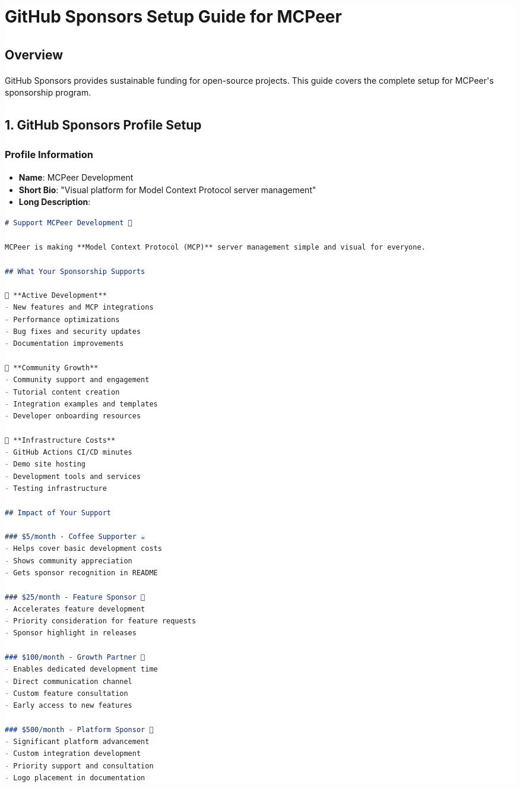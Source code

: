 # GitHub Sponsors Setup Guide for MCPeer

## Overview
GitHub Sponsors provides sustainable funding for open-source projects. This guide covers the complete setup for MCPeer's sponsorship program.

## 1. GitHub Sponsors Profile Setup

### Profile Information
- **Name**: MCPeer Development
- **Short Bio**: "Visual platform for Model Context Protocol server management"
- **Long Description**:

```markdown
# Support MCPeer Development 💖

MCPeer is making **Model Context Protocol (MCP)** server management simple and visual for everyone.

## What Your Sponsorship Supports

🚀 **Active Development**
- New features and MCP integrations
- Performance optimizations
- Bug fixes and security updates
- Documentation improvements

🌟 **Community Growth**
- Community support and engagement
- Tutorial content creation
- Integration examples and templates
- Developer onboarding resources

🔧 **Infrastructure Costs**
- GitHub Actions CI/CD minutes
- Demo site hosting
- Development tools and services
- Testing infrastructure

## Impact of Your Support

### $5/month - Coffee Supporter ☕
- Helps cover basic development costs
- Shows community appreciation
- Gets sponsor recognition in README

### $25/month - Feature Sponsor 🚀  
- Accelerates feature development
- Priority consideration for feature requests
- Sponsor highlight in releases

### $100/month - Growth Partner 🌱
- Enables dedicated development time
- Direct communication channel
- Custom feature consultation
- Early access to new features

### $500/month - Platform Sponsor 🏢
- Significant platform advancement
- Custom integration development
- Priority support and consultation
- Logo placement in documentation
```